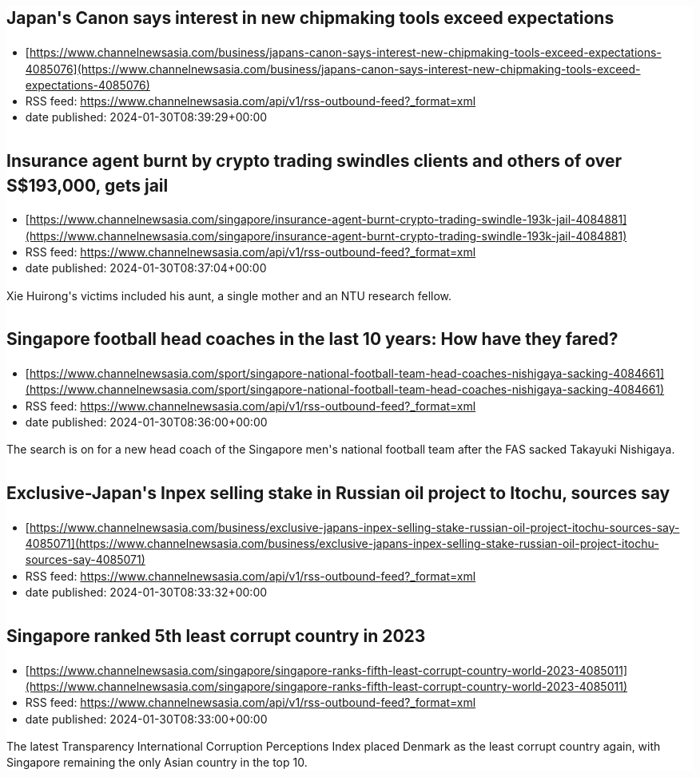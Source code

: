 

## Japan's Canon says interest in new chipmaking tools exceed expectations
 - [https://www.channelnewsasia.com/business/japans-canon-says-interest-new-chipmaking-tools-exceed-expectations-4085076](https://www.channelnewsasia.com/business/japans-canon-says-interest-new-chipmaking-tools-exceed-expectations-4085076)
 - RSS feed: https://www.channelnewsasia.com/api/v1/rss-outbound-feed?_format=xml
 - date published: 2024-01-30T08:39:29+00:00



## Insurance agent burnt by crypto trading swindles clients and others of over S$193,000, gets jail
 - [https://www.channelnewsasia.com/singapore/insurance-agent-burnt-crypto-trading-swindle-193k-jail-4084881](https://www.channelnewsasia.com/singapore/insurance-agent-burnt-crypto-trading-swindle-193k-jail-4084881)
 - RSS feed: https://www.channelnewsasia.com/api/v1/rss-outbound-feed?_format=xml
 - date published: 2024-01-30T08:37:04+00:00

Xie Huirong's victims included his aunt, a single mother and an NTU research fellow.

## Singapore football head coaches in the last 10 years: How have they fared?
 - [https://www.channelnewsasia.com/sport/singapore-national-football-team-head-coaches-nishigaya-sacking-4084661](https://www.channelnewsasia.com/sport/singapore-national-football-team-head-coaches-nishigaya-sacking-4084661)
 - RSS feed: https://www.channelnewsasia.com/api/v1/rss-outbound-feed?_format=xml
 - date published: 2024-01-30T08:36:00+00:00

The search is on for a new head coach of the Singapore men's national football team after the FAS sacked Takayuki Nishigaya.

## Exclusive-Japan's Inpex selling stake in Russian oil project to Itochu, sources say
 - [https://www.channelnewsasia.com/business/exclusive-japans-inpex-selling-stake-russian-oil-project-itochu-sources-say-4085071](https://www.channelnewsasia.com/business/exclusive-japans-inpex-selling-stake-russian-oil-project-itochu-sources-say-4085071)
 - RSS feed: https://www.channelnewsasia.com/api/v1/rss-outbound-feed?_format=xml
 - date published: 2024-01-30T08:33:32+00:00



## Singapore ranked 5th least corrupt country in 2023
 - [https://www.channelnewsasia.com/singapore/singapore-ranks-fifth-least-corrupt-country-world-2023-4085011](https://www.channelnewsasia.com/singapore/singapore-ranks-fifth-least-corrupt-country-world-2023-4085011)
 - RSS feed: https://www.channelnewsasia.com/api/v1/rss-outbound-feed?_format=xml
 - date published: 2024-01-30T08:33:00+00:00

The latest Transparency International Corruption Perceptions Index placed Denmark as the least corrupt country again, with Singapore remaining the only Asian country in the top 10.
